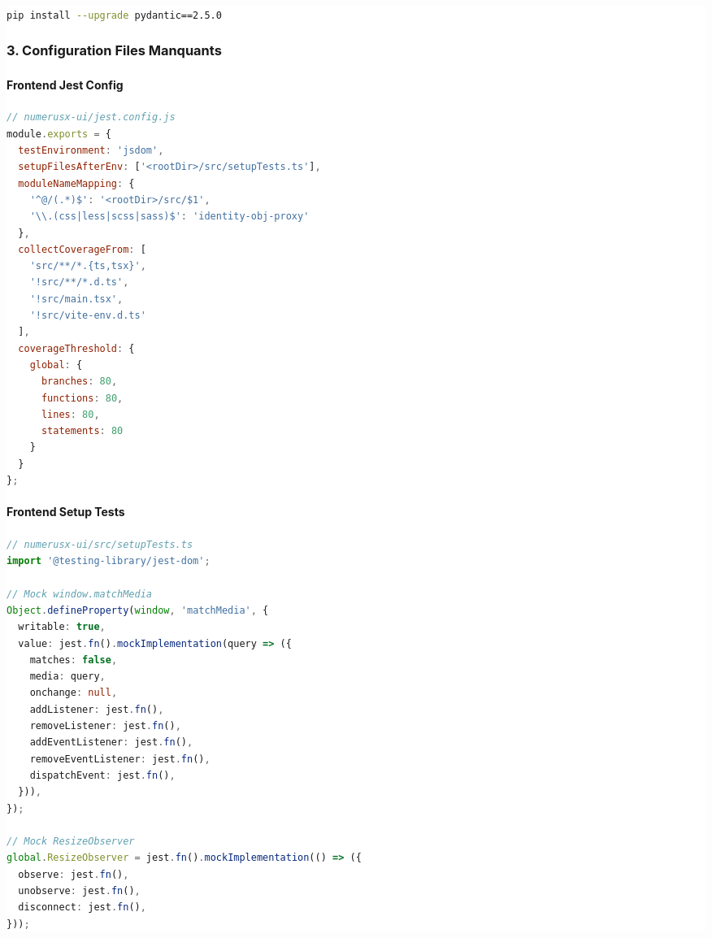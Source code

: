 ```bash
pip install --upgrade pydantic==2.5.0
```

### 3. Configuration Files Manquants

#### Frontend Jest Config
```javascript
// numerusx-ui/jest.config.js
module.exports = {
  testEnvironment: 'jsdom',
  setupFilesAfterEnv: ['<rootDir>/src/setupTests.ts'],
  moduleNameMapping: {
    '^@/(.*)$': '<rootDir>/src/$1',
    '\\.(css|less|scss|sass)$': 'identity-obj-proxy'
  },
  collectCoverageFrom: [
    'src/**/*.{ts,tsx}',
    '!src/**/*.d.ts',
    '!src/main.tsx',
    '!src/vite-env.d.ts'
  ],
  coverageThreshold: {
    global: {
      branches: 80,
      functions: 80,
      lines: 80,
      statements: 80
    }
  }
};
```

#### Frontend Setup Tests
```typescript
// numerusx-ui/src/setupTests.ts
import '@testing-library/jest-dom';

// Mock window.matchMedia
Object.defineProperty(window, 'matchMedia', {
  writable: true,
  value: jest.fn().mockImplementation(query => ({
    matches: false,
    media: query,
    onchange: null,
    addListener: jest.fn(),
    removeListener: jest.fn(),
    addEventListener: jest.fn(),
    removeEventListener: jest.fn(),
    dispatchEvent: jest.fn(),
  })),
});

// Mock ResizeObserver
global.ResizeObserver = jest.fn().mockImplementation(() => ({
  observe: jest.fn(),
  unobserve: jest.fn(),
  disconnect: jest.fn(),
}));
```
